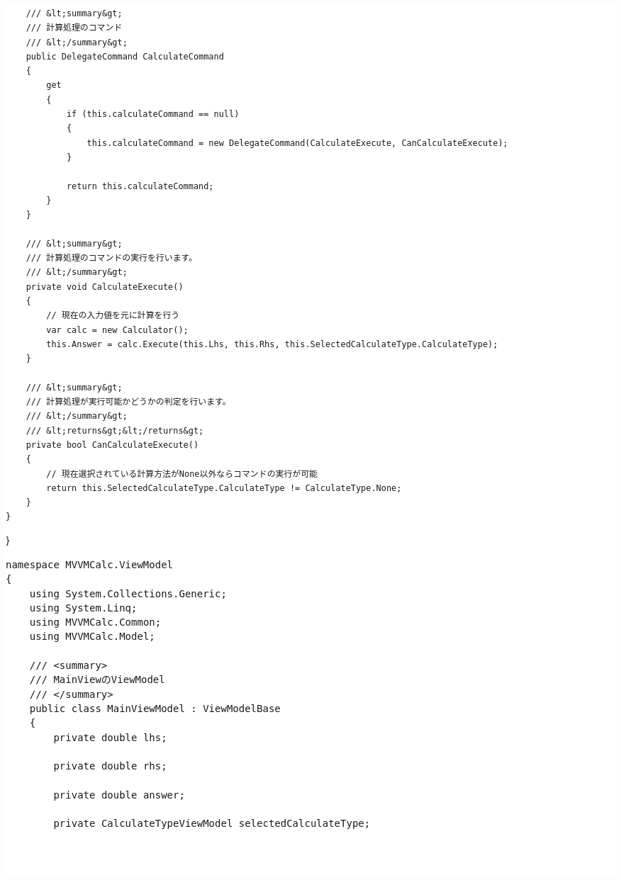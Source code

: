         /// &lt;summary&gt;
        /// 計算処理のコマンド
        /// &lt;/summary&gt;
        public DelegateCommand CalculateCommand
        {
            get
            {
                if (this.calculateCommand == null)
                {
                    this.calculateCommand = new DelegateCommand(CalculateExecute, CanCalculateExecute);
                }

                return this.calculateCommand;
            }
        }

        /// &lt;summary&gt;
        /// 計算処理のコマンドの実行を行います。
        /// &lt;/summary&gt;
        private void CalculateExecute()
        {
            // 現在の入力値を元に計算を行う
            var calc = new Calculator();
            this.Answer = calc.Execute(this.Lhs, this.Rhs, this.SelectedCalculateType.CalculateType);
        }

        /// &lt;summary&gt;
        /// 計算処理が実行可能かどうかの判定を行います。
        /// &lt;/summary&gt;
        /// &lt;returns&gt;&lt;/returns&gt;
        private bool CanCalculateExecute()
        {
            // 現在選択されている計算方法がNone以外ならコマンドの実行が可能
            return this.SelectedCalculateType.CalculateType != CalculateType.None;
        }
    }
}
</pre>
<div class="preview">
<pre class="csharp"><span class="cs__keyword">namespace</span>&nbsp;MVVMCalc.ViewModel&nbsp;
{&nbsp;
&nbsp;&nbsp;&nbsp;&nbsp;<span class="cs__keyword">using</span>&nbsp;System.Collections.Generic;&nbsp;
&nbsp;&nbsp;&nbsp;&nbsp;<span class="cs__keyword">using</span>&nbsp;System.Linq;&nbsp;
&nbsp;&nbsp;&nbsp;&nbsp;<span class="cs__keyword">using</span>&nbsp;MVVMCalc.Common;&nbsp;
&nbsp;&nbsp;&nbsp;&nbsp;<span class="cs__keyword">using</span>&nbsp;MVVMCalc.Model;&nbsp;
&nbsp;
&nbsp;&nbsp;&nbsp;&nbsp;<span class="cs__com">///&nbsp;&lt;summary&gt;</span>&nbsp;
&nbsp;&nbsp;&nbsp;&nbsp;<span class="cs__com">///&nbsp;MainViewのViewModel</span>&nbsp;
&nbsp;&nbsp;&nbsp;&nbsp;<span class="cs__com">///&nbsp;&lt;/summary&gt;</span>&nbsp;
&nbsp;&nbsp;&nbsp;&nbsp;<span class="cs__keyword">public</span>&nbsp;<span class="cs__keyword">class</span>&nbsp;MainViewModel&nbsp;:&nbsp;ViewModelBase&nbsp;
&nbsp;&nbsp;&nbsp;&nbsp;{&nbsp;
&nbsp;&nbsp;&nbsp;&nbsp;&nbsp;&nbsp;&nbsp;&nbsp;<span class="cs__keyword">private</span>&nbsp;<span class="cs__keyword">double</span>&nbsp;lhs;&nbsp;
&nbsp;
&nbsp;&nbsp;&nbsp;&nbsp;&nbsp;&nbsp;&nbsp;&nbsp;<span class="cs__keyword">private</span>&nbsp;<span class="cs__keyword">double</span>&nbsp;rhs;&nbsp;
&nbsp;
&nbsp;&nbsp;&nbsp;&nbsp;&nbsp;&nbsp;&nbsp;&nbsp;<span class="cs__keyword">private</span>&nbsp;<span class="cs__keyword">double</span>&nbsp;answer;&nbsp;
&nbsp;
&nbsp;&nbsp;&nbsp;&nbsp;&nbsp;&nbsp;&nbsp;&nbsp;<span class="cs__keyword">private</span>&nbsp;CalculateTypeViewModel&nbsp;selectedCalculateType;&nbsp;
&nbsp;